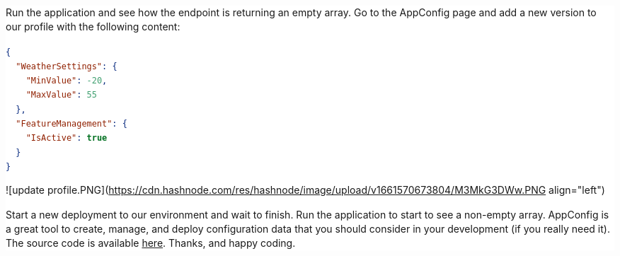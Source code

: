 Run the application and see how the endpoint is returning an empty array. Go to the AppConfig page and add a new version to our profile with the following content:

```json
{
  "WeatherSettings": {
    "MinValue": -20,
    "MaxValue": 55
  },
  "FeatureManagement": {
    "IsActive": true
  }
}
``` 

![update profile.PNG](https://cdn.hashnode.com/res/hashnode/image/upload/v1661570673804/M3MkG3DWw.PNG align="left")

Start a new deployment to our environment and wait to finish. Run the application to start to see a non-empty array. AppConfig is a great tool to create, manage, and deploy configuration data that you should consider in your development (if you really need it). The source code is available [here](https://github.com/raulnq/appconfig-sandbox). Thanks, and happy coding.



